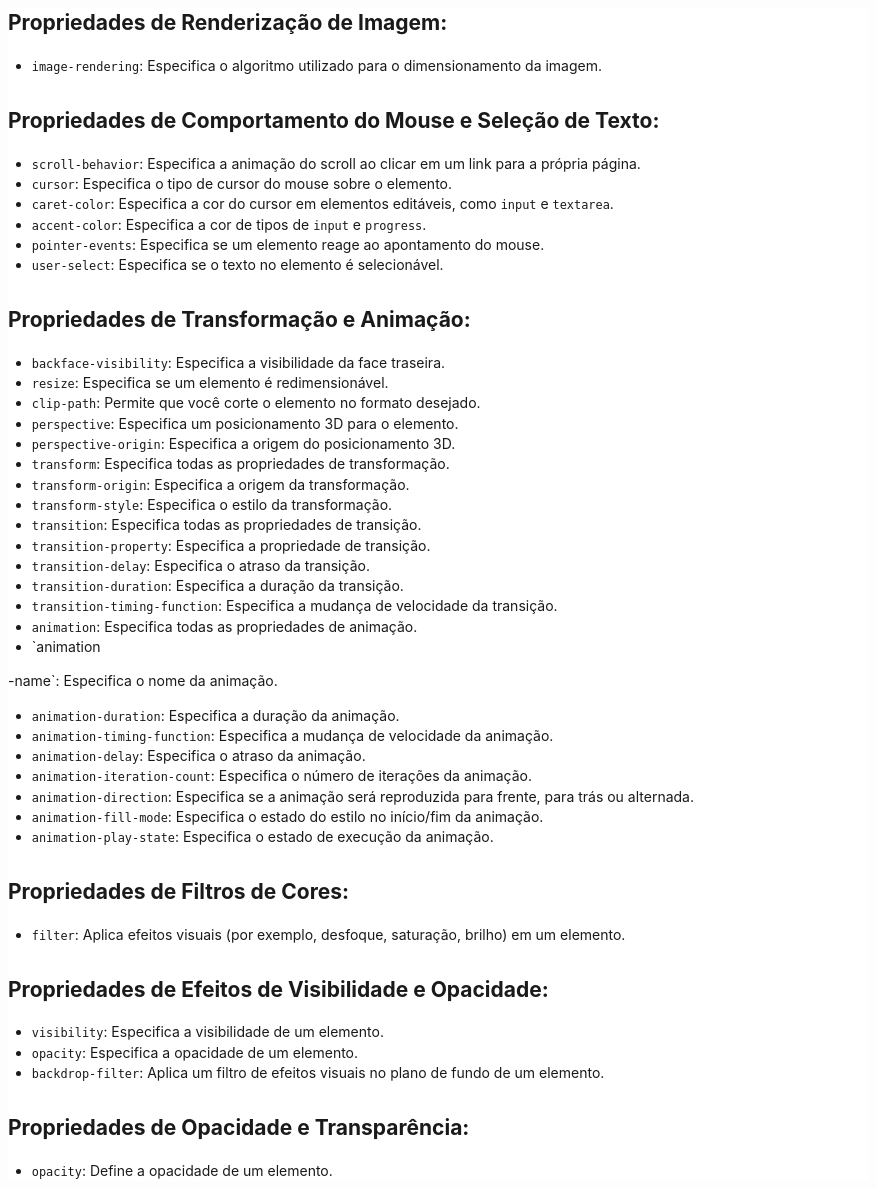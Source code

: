 ## Propriedades de Renderização de Imagem:
- `image-rendering`: Especifica o algoritmo utilizado para o dimensionamento da imagem.

## Propriedades de Comportamento do Mouse e Seleção de Texto:
- `scroll-behavior`: Especifica a animação do scroll ao clicar em um link para a própria página.
- `cursor`: Especifica o tipo de cursor do mouse sobre o elemento.
- `caret-color`: Especifica a cor do cursor em elementos editáveis, como `input` e `textarea`.
- `accent-color`: Especifica a cor de tipos de `input` e `progress`.
- `pointer-events`: Especifica se um elemento reage ao apontamento do mouse.
- `user-select`: Especifica se o texto no elemento é selecionável.

## Propriedades de Transformação e Animação:
- `backface-visibility`: Especifica a visibilidade da face traseira.
- `resize`: Especifica se um elemento é redimensionável.
- `clip-path`: Permite que você corte o elemento no formato desejado.
- `perspective`: Especifica um posicionamento 3D para o elemento.
- `perspective-origin`: Especifica a origem do posicionamento 3D.
- `transform`: Especifica todas as propriedades de transformação.
- `transform-origin`: Especifica a origem da transformação.
- `transform-style`: Especifica o estilo da transformação.
- `transition`: Especifica todas as propriedades de transição.
- `transition-property`: Especifica a propriedade de transição.
- `transition-delay`: Especifica o atraso da transição.
- `transition-duration`: Especifica a duração da transição.
- `transition-timing-function`: Especifica a mudança de velocidade da transição.
- `animation`: Especifica todas as propriedades de animação.
- `animation

-name`: Especifica o nome da animação.
- `animation-duration`: Especifica a duração da animação.
- `animation-timing-function`: Especifica a mudança de velocidade da animação.
- `animation-delay`: Especifica o atraso da animação.
- `animation-iteration-count`: Especifica o número de iterações da animação.
- `animation-direction`: Especifica se a animação será reproduzida para frente, para trás ou alternada.
- `animation-fill-mode`: Especifica o estado do estilo no início/fim da animação.
- `animation-play-state`: Especifica o estado de execução da animação.

## Propriedades de Filtros de Cores:
- `filter`: Aplica efeitos visuais (por exemplo, desfoque, saturação, brilho) em um elemento.

## Propriedades de Efeitos de Visibilidade e Opacidade:
- `visibility`: Especifica a visibilidade de um elemento.
- `opacity`: Especifica a opacidade de um elemento.
- `backdrop-filter`: Aplica um filtro de efeitos visuais no plano de fundo de um elemento.

## Propriedades de Opacidade e Transparência:
- `opacity`: Define a opacidade de um elemento.
